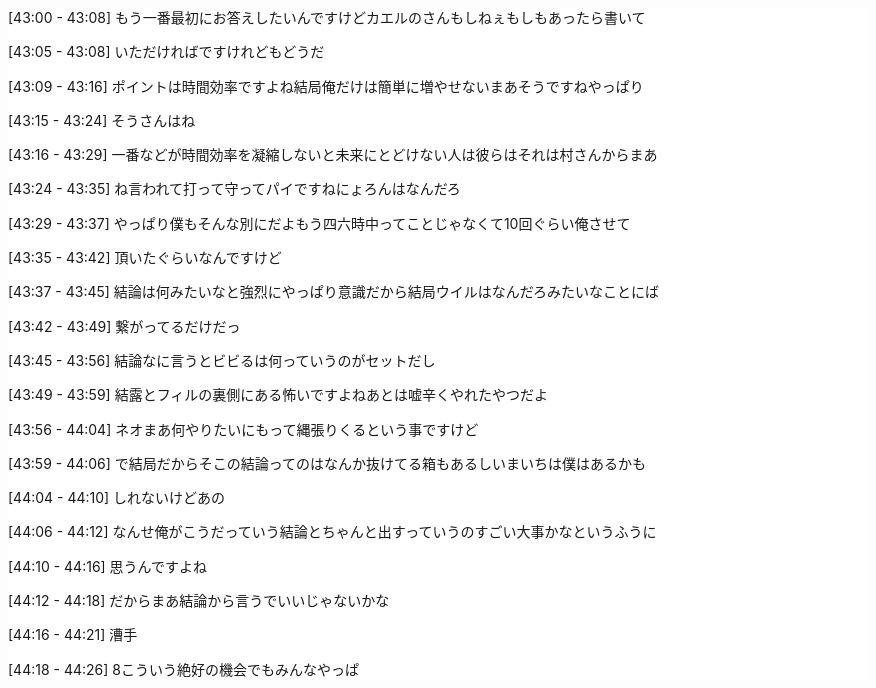 [43:00 - 43:08]
もう一番最初にお答えしたいんですけどカエルのさんもしねぇもしもあったら書いて

[43:05 - 43:08]
いただければですけれどもどうだ

[43:09 - 43:16]
ポイントは時間効率ですよね結局俺だけは簡単に増やせないまあそうですねやっぱり

[43:15 - 43:24]
そうさんはね

[43:16 - 43:29]
一番などが時間効率を凝縮しないと未来にとどけない人は彼らはそれは村さんからまあ

[43:24 - 43:35]
ね言われて打って守ってパイですねにょろんはなんだろ

[43:29 - 43:37]
やっぱり僕もそんな別にだよもう四六時中ってことじゃなくて10回ぐらい俺させて

[43:35 - 43:42]
頂いたぐらいなんですけど

[43:37 - 43:45]
結論は何みたいなと強烈にやっぱり意識だから結局ウイルはなんだろみたいなことにば

[43:42 - 43:49]
繋がってるだけだっ

[43:45 - 43:56]
結論なに言うとビビるは何っていうのがセットだし

[43:49 - 43:59]
結露とフィルの裏側にある怖いですよねあとは嘘辛くやれたやつだよ

[43:56 - 44:04]
ネオまあ何やりたいにもって縄張りくるという事ですけど

[43:59 - 44:06]
で結局だからそこの結論ってのはなんか抜けてる箱もあるしいまいちは僕はあるかも

[44:04 - 44:10]
しれないけどあの

[44:06 - 44:12]
なんせ俺がこうだっていう結論とちゃんと出すっていうのすごい大事かなというふうに

[44:10 - 44:16]
思うんですよね

[44:12 - 44:18]
だからまあ結論から言うでいいじゃないかな

[44:16 - 44:21]
漕手

[44:18 - 44:26]
8こういう絶好の機会でもみんなやっぱ
